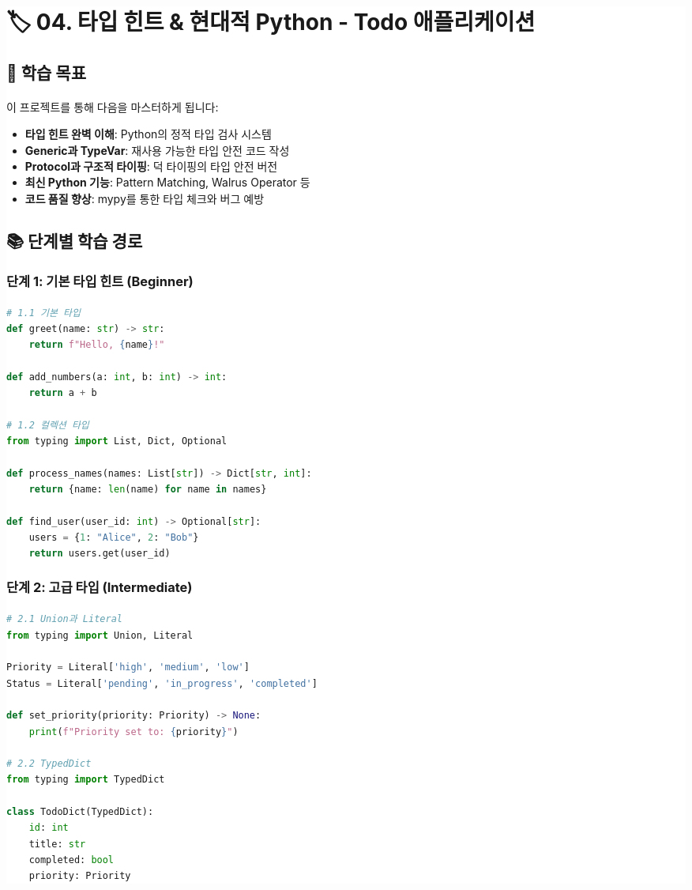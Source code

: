 # 🏷️ 04. 타입 힌트 & 현대적 Python - Todo 애플리케이션

## 🎯 학습 목표

이 프로젝트를 통해 다음을 마스터하게 됩니다:

- **타입 힌트 완벽 이해**: Python의 정적 타입 검사 시스템
- **Generic과 TypeVar**: 재사용 가능한 타입 안전 코드 작성
- **Protocol과 구조적 타이핑**: 덕 타이핑의 타입 안전 버전
- **최신 Python 기능**: Pattern Matching, Walrus Operator 등
- **코드 품질 향상**: mypy를 통한 타입 체크와 버그 예방

## 📚 단계별 학습 경로

### 단계 1: 기본 타입 힌트 (Beginner)
```python
# 1.1 기본 타입
def greet(name: str) -> str:
    return f"Hello, {name}!"

def add_numbers(a: int, b: int) -> int:
    return a + b

# 1.2 컬렉션 타입
from typing import List, Dict, Optional

def process_names(names: List[str]) -> Dict[str, int]:
    return {name: len(name) for name in names}

def find_user(user_id: int) -> Optional[str]:
    users = {1: "Alice", 2: "Bob"}
    return users.get(user_id)
```

### 단계 2: 고급 타입 (Intermediate)
```python
# 2.1 Union과 Literal
from typing import Union, Literal

Priority = Literal['high', 'medium', 'low']
Status = Literal['pending', 'in_progress', 'completed']

def set_priority(priority: Priority) -> None:
    print(f"Priority set to: {priority}")

# 2.2 TypedDict
from typing import TypedDict

class TodoDict(TypedDict):
    id: int
    title: str
    completed: bool
    priority: Priority
```
